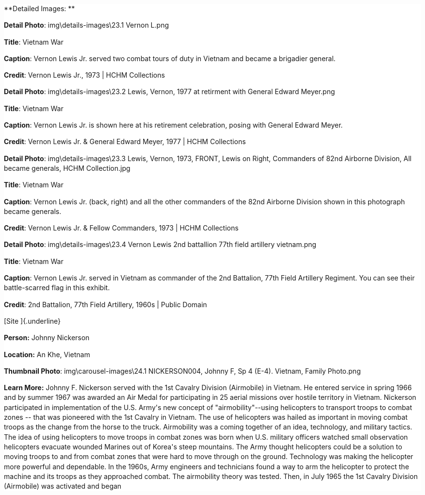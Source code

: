 **Detailed Images: **

**Detail Photo**: img\\details-images\\23.1 Vernon L.png

**Title**: Vietnam War

**Caption**: Vernon Lewis Jr. served two combat tours of duty in Vietnam
and became a brigadier general.

**Credit**: Vernon Lewis Jr., 1973 \| HCHM Collections

**Detail Photo**: img\\details-images\\23.2 Lewis, Vernon, 1977 at
retirment with General Edward Meyer.png

**Title**: Vietnam War

**Caption**: Vernon Lewis Jr. is shown here at his retirement
celebration, posing with General Edward Meyer.

**Credit**: Vernon Lewis Jr. & General Edward Meyer, 1977 \| HCHM
Collections

**Detail Photo**: img\\details-images\\23.3 Lewis, Vernon, 1973, FRONT,
Lewis on Right, Commanders of 82nd Airborne Division, All became
generals, HCHM Collection.jpg

**Title**: Vietnam War

**Caption**: Vernon Lewis Jr. (back, right) and all the other commanders
of the 82nd Airborne Division shown in this photograph became generals.

**Credit**: Vernon Lewis Jr. & Fellow Commanders, 1973 \| HCHM
Collections

**Detail Photo**: img\\details-images\\23.4 Vernon Lewis 2nd battallion
77th field artillery vietnam.png

**Title**: Vietnam War

**Caption**: Vernon Lewis Jr. served in Vietnam as commander of the 2nd
Battalion, 77th Field Artillery Regiment. You can see their
battle-scarred flag in this exhibit.

**Credit**: 2nd Battalion, 77th Field Artillery, 1960s \| Public Domain

[Site ]{.underline}

**Person:** Johnny Nickerson

**Location:** An Khe, Vietnam

**Thumbnail Photo**: img\\carousel-images\\24.1 NICKERSON004, Johnny F,
Sp 4 (E-4). Vietnam, Family Photo.png

**Learn More:** Johnny F. Nickerson served with the 1st Cavalry Division
(Airmobile) in Vietnam. He entered service in spring 1966 and by summer
1967 was awarded an Air Medal for participating in 25 aerial missions
over hostile territory in Vietnam. Nickerson participated in
implementation of the U.S. Army\'s new concept of
\"airmobility\"\--using helicopters to transport troops to combat zones
\-- that was pioneered with the 1st Cavalry in Vietnam. The use of
helicopters was hailed as important in moving combat troops as the
change from the horse to the truck. Airmobility was a coming together of
an idea, technology, and military tactics. The idea of using helicopters
to move troops in combat zones was born when U.S. military officers
watched small observation helicopters evacuate wounded Marines out of
Korea\'s steep mountains. The Army thought helicopters could be a
solution to moving troops to and from combat zones that were hard to
move through on the ground. Technology was making the helicopter more
powerful and dependable. In the 1960s, Army engineers and technicians
found a way to arm the helicopter to protect the machine and its troops
as they approached combat. The airmobility theory was tested. Then, in
July 1965 the 1st Cavalry Division (Airmobile) was activated and began